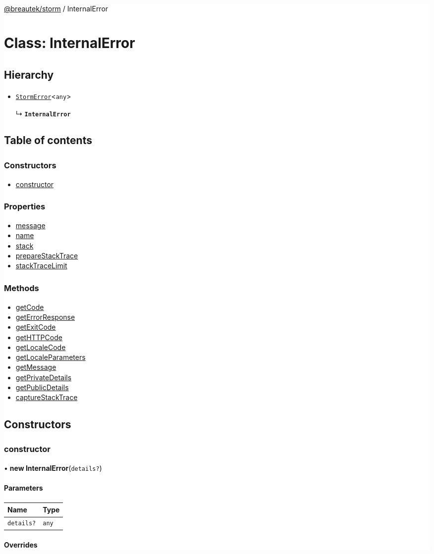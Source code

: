 [@breautek/storm](../README.md) / InternalError

# Class: InternalError

## Hierarchy

- [`StormError`](StormError.md)<`any`\>

  ↳ **`InternalError`**

## Table of contents

### Constructors

- [constructor](InternalError.md#constructor)

### Properties

- [message](InternalError.md#message)
- [name](InternalError.md#name)
- [stack](InternalError.md#stack)
- [prepareStackTrace](InternalError.md#preparestacktrace)
- [stackTraceLimit](InternalError.md#stacktracelimit)

### Methods

- [getCode](InternalError.md#getcode)
- [getErrorResponse](InternalError.md#geterrorresponse)
- [getExitCode](InternalError.md#getexitcode)
- [getHTTPCode](InternalError.md#gethttpcode)
- [getLocaleCode](InternalError.md#getlocalecode)
- [getLocaleParameters](InternalError.md#getlocaleparameters)
- [getMessage](InternalError.md#getmessage)
- [getPrivateDetails](InternalError.md#getprivatedetails)
- [getPublicDetails](InternalError.md#getpublicdetails)
- [captureStackTrace](InternalError.md#capturestacktrace)

## Constructors

### constructor

• **new InternalError**(`details?`)

#### Parameters

| Name | Type |
| :------ | :------ |
| `details?` | `any` |

#### Overrides
